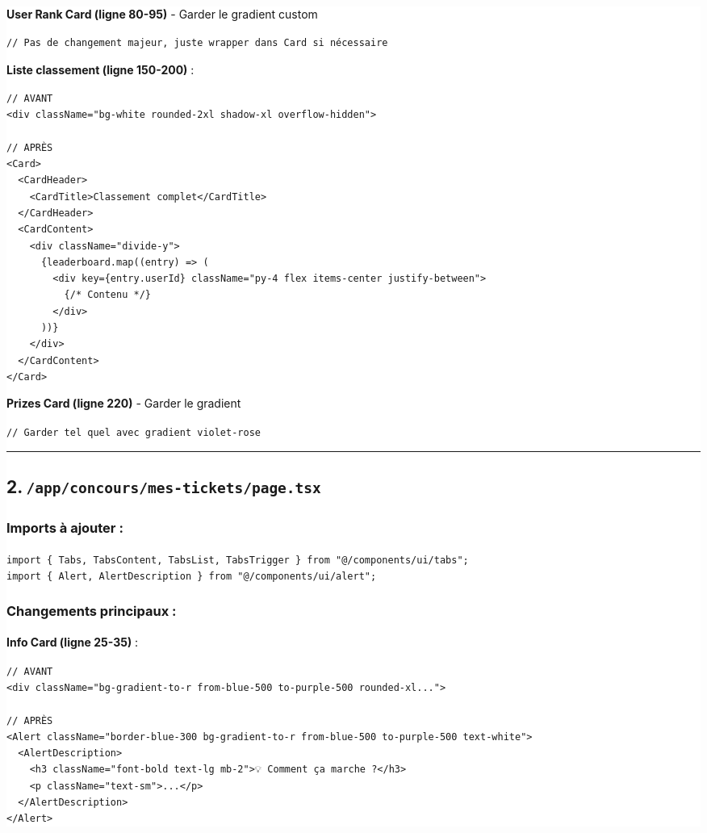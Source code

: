 ```tsx
```

**User Rank Card (ligne 80-95)** - Garder le gradient custom
```tsx
// Pas de changement majeur, juste wrapper dans Card si nécessaire
```

**Liste classement (ligne 150-200)** :
```tsx
// AVANT
<div className="bg-white rounded-2xl shadow-xl overflow-hidden">

// APRÈS
<Card>
  <CardHeader>
    <CardTitle>Classement complet</CardTitle>
  </CardHeader>
  <CardContent>
    <div className="divide-y">
      {leaderboard.map((entry) => (
        <div key={entry.userId} className="py-4 flex items-center justify-between">
          {/* Contenu */}
        </div>
      ))}
    </div>
  </CardContent>
</Card>
```

**Prizes Card (ligne 220)** - Garder le gradient
```tsx
// Garder tel quel avec gradient violet-rose
```

---

## 2. `/app/concours/mes-tickets/page.tsx`

### Imports à ajouter :
```tsx
import { Tabs, TabsContent, TabsList, TabsTrigger } from "@/components/ui/tabs";
import { Alert, AlertDescription } from "@/components/ui/alert";
```

### Changements principaux :

**Info Card (ligne 25-35)** :
```tsx
// AVANT
<div className="bg-gradient-to-r from-blue-500 to-purple-500 rounded-xl...">

// APRÈS
<Alert className="border-blue-300 bg-gradient-to-r from-blue-500 to-purple-500 text-white">
  <AlertDescription>
    <h3 className="font-bold text-lg mb-2">💡 Comment ça marche ?</h3>
    <p className="text-sm">...</p>
  </AlertDescription>
</Alert>
```
